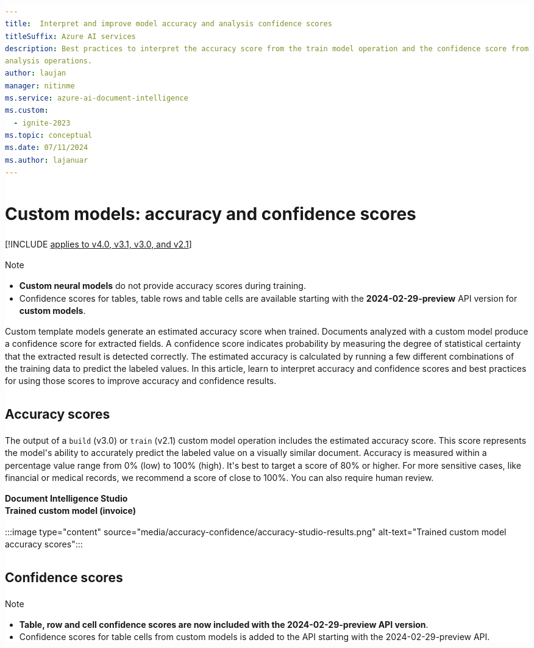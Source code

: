 ```yaml
---
title:  Interpret and improve model accuracy and analysis confidence scores
titleSuffix: Azure AI services
description: Best practices to interpret the accuracy score from the train model operation and the confidence score from analysis operations.
author: laujan
manager: nitinme
ms.service: azure-ai-document-intelligence
ms.custom:
  - ignite-2023
ms.topic: conceptual
ms.date: 07/11/2024
ms.author: lajanuar
---
```


# Custom models: accuracy and confidence scores

[!INCLUDE [applies to v4.0, v3.1, v3.0, and v2.1](includes/applies-to-v40-v31-v30-v21.md)]

> [!NOTE]
>
> * **Custom neural models** do not provide accuracy scores during training.
> * Confidence scores for tables, table rows and table cells are available starting with the **2024-02-29-preview** API version for **custom models**.

Custom template models generate an estimated accuracy score when trained. Documents analyzed with a custom model produce a confidence score for extracted fields. A confidence score indicates probability by measuring the degree of statistical certainty that the extracted result is detected correctly. The estimated accuracy is calculated by running a few different combinations of the training data to predict the labeled values. In this article, learn to interpret accuracy and confidence scores and best practices for using those scores to improve accuracy and confidence results.

## Accuracy scores

The output of a `build` (v3.0) or `train` (v2.1) custom model operation includes the estimated accuracy score. This score represents the model's ability to accurately predict the labeled value on a visually similar document. Accuracy is measured within a percentage value range from 0% (low) to 100% (high). It's best to target a score of 80% or higher. For more sensitive cases, like financial or medical records, we recommend a score of close to 100%. You can also require human review. 

**Document Intelligence Studio** </br>
**Trained custom model (invoice)**

:::image type="content" source="media/accuracy-confidence/accuracy-studio-results.png" alt-text="Trained custom model accuracy scores":::

## Confidence scores

> [!NOTE]
>
> * **Table, row and cell confidence scores are now included with the 2024-02-29-preview API version**.
> * Confidence scores for table cells from custom models is added to the API starting with the 2024-02-29-preview API.
